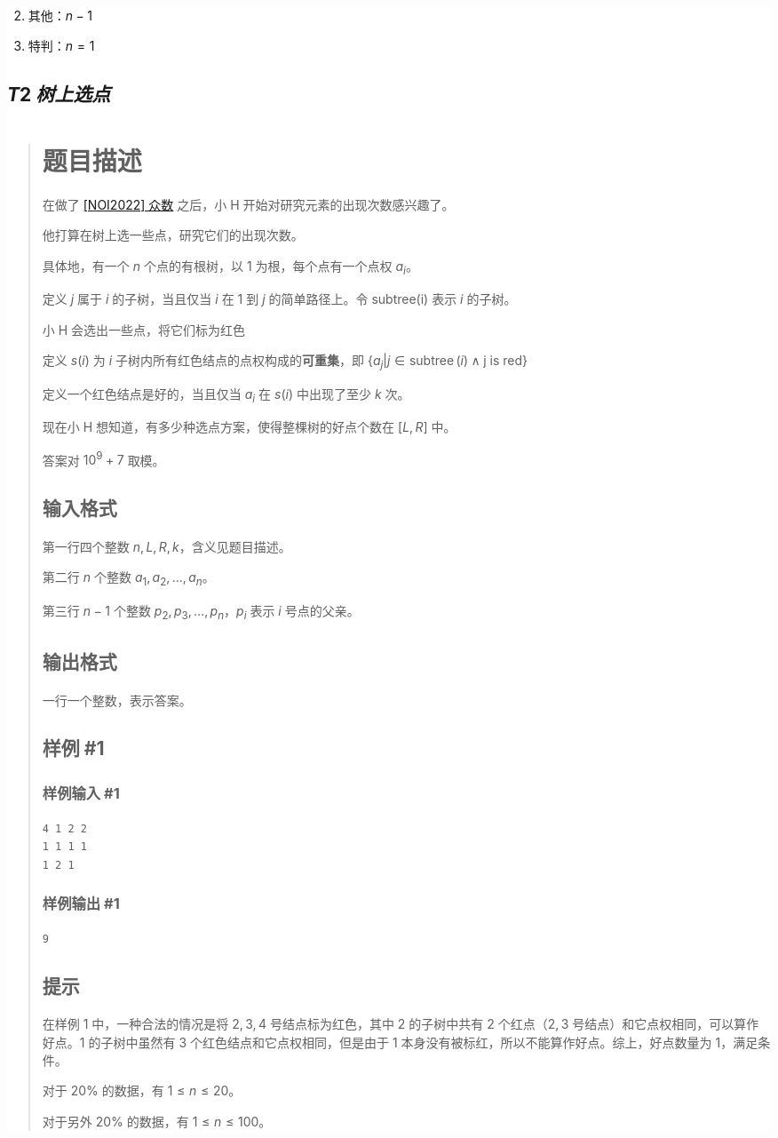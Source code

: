 2. 其他：$n - 1$
  
3. 特判：$n=1$
  

## $T2$ $树上选点$

> # 题目描述
> 
> 在做了 [[NOI2022] 众数](https://www.luogu.com.cn/problem/P8496) 之后，小 H 开始对研究元素的出现次数感兴趣了。
> 
> 他打算在树上选一些点，研究它们的出现次数。
> 
> 具体地，有一个 $n$ 个点的有根树，以 $1$ 为根，每个点有一个点权 $a_i$。
> 
> 定义 $j$ 属于 $i$ 的子树，当且仅当 $i$ 在 $1$ 到 $j$ 的简单路径上。令 $\operatorname{subtree(i)}$ 表示 $i$ 的子树。
> 
> 小 H 会选出一些点，将它们标为红色
> 
> 定义 $s(i)$ 为 $i$ 子树内所有红色结点的点权构成的**可重集**，即 $\{a_j |j \in \operatorname{subtree}(i) \land \text{j is red}\}$
> 
> 定义一个红色结点是好的，当且仅当 $a_i$ 在 $s(i)$ 中出现了至少 $k$ 次。
> 
> 现在小 H 想知道，有多少种选点方案，使得整棵树的好点个数在 $[L,R]$ 中。
> 
> 答案对 $10^9+7$ 取模。
> 
> ## 输入格式
> 
> 第一行四个整数 $n,L,R,k$，含义见题目描述。
> 
> 第二行 $n$ 个整数 $a_1,a_2,\dots,a_n$。
> 
> 第三行 $n - 1$ 个整数 $p_2,p_3,\dots,p_{n}$，$p_i$ 表示 $i$ 号点的父亲。
> 
> ## 输出格式
> 
> 一行一个整数，表示答案。
> 
> ## 样例 #1
> 
> ### 样例输入 #1
> 
> ```
> 4 1 2 2
> 1 1 1 1
> 1 2 1
> ```
> 
> ### 样例输出 #1
> 
> ```
> 9
> ```
> 
> ## 提示
> 
> 在样例 1 中，一种合法的情况是将 $2,3,4$ 号结点标为红色，其中 $2$ 的子树中共有 $2$ 个红点（$2,3$ 号结点）和它点权相同，可以算作好点。$1$ 的子树中虽然有 $3$ 个红色结点和它点权相同，但是由于 $1$ 本身没有被标红，所以不能算作好点。综上，好点数量为 $1$，满足条件。
> 
> 对于 $20\%$ 的数据，有 $1 \le n \le 20$。
> 
> 对于另外 $20\%$ 的数据，有 $1 \le n \le 100$。